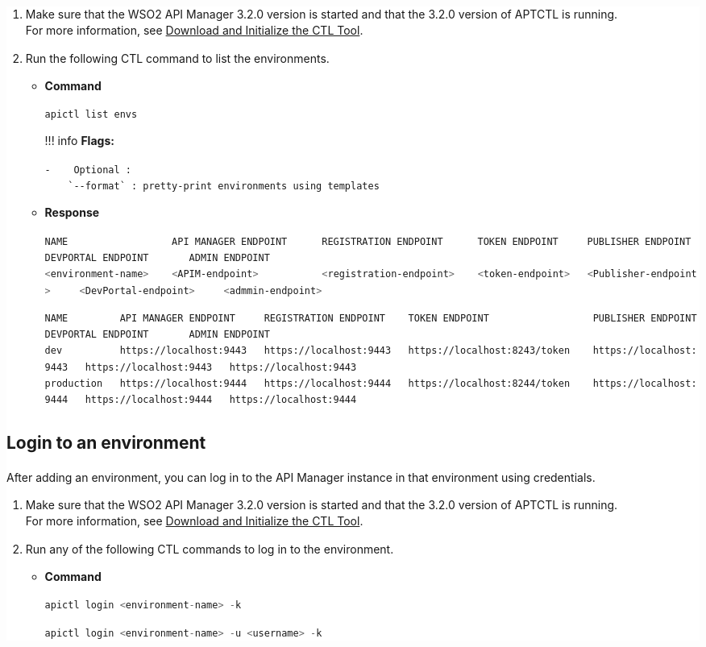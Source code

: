 1.  Make sure that the WSO2 API Manager 3.2.0 version is started and that the 3.2.0 version of APTCTL is running.    
For more information, see [Download and Initialize the CTL Tool](#download-and-initialize-the-ctl-tool).
2.  Run the following CTL command to list the environments.  

    -   **Command**

        ```bash
        apictl list envs
        ``` 

        !!! info
            **Flags:**  
            
            -    Optional :     
                `--format` : pretty-print environments using templates 

    -   **Response**

        ``` bash tab="Response Format"
        NAME                  API MANAGER ENDPOINT      REGISTRATION ENDPOINT      TOKEN ENDPOINT     PUBLISHER ENDPOINT       DEVPORTAL ENDPOINT       ADMIN ENDPOINT
        <environment-name>    <APIM-endpoint>           <registration-endpoint>    <token-endpoint>   <Publisher-endpoint>     <DevPortal-endpoint>     <admmin-endpoint>
        ```

        ```bash tab="Example Response"
        NAME         API MANAGER ENDPOINT     REGISTRATION ENDPOINT    TOKEN ENDPOINT                  PUBLISHER ENDPOINT       DEVPORTAL ENDPOINT       ADMIN ENDPOINT
        dev          https://localhost:9443   https://localhost:9443   https://localhost:8243/token    https://localhost:9443   https://localhost:9443   https://localhost:9443
        production   https://localhost:9444   https://localhost:9444   https://localhost:8244/token    https://localhost:9444   https://localhost:9444   https://localhost:9444

        ```

## Login to an environment

After adding an environment, you can log in to the API Manager instance in that environment using credentials.

1.  Make sure that the WSO2 API Manager 3.2.0 version is started and that the 3.2.0 version of APTCTL is running.   
For more information, see [Download and Initialize the CTL Tool](#download-and-initialize-the-ctl-tool).
2.  Run any of the following CTL commands to log in to the environment.

    -   **Command**

        ```go
        apictl login <environment-name> -k
        ```

        ```go
        apictl login <environment-name> -u <username> -k
        ```
